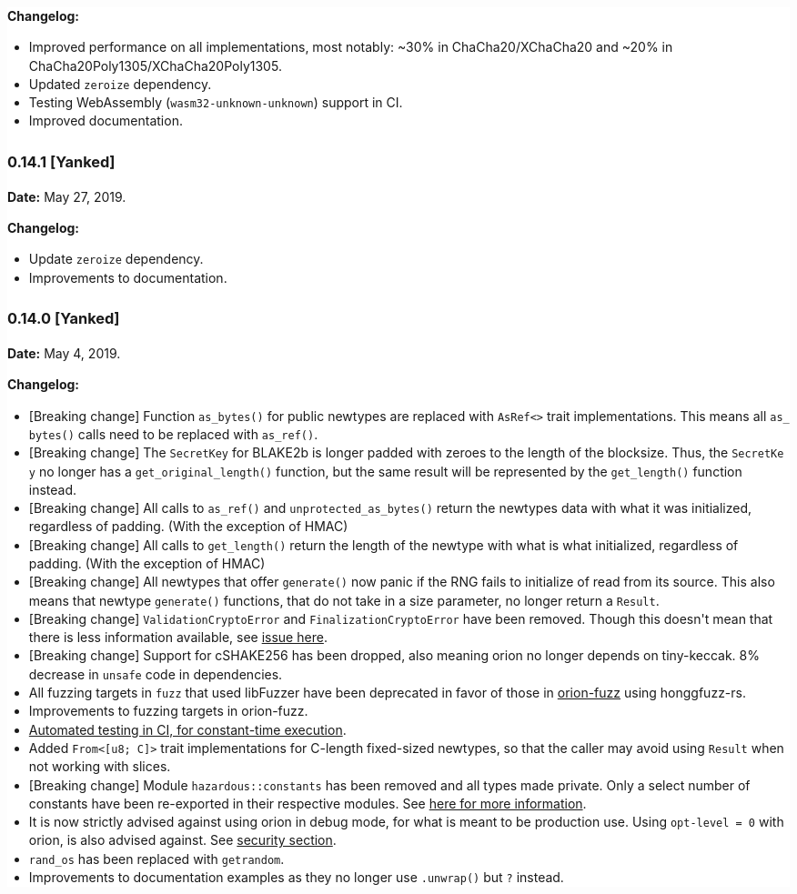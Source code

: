 __Changelog:__

- Improved performance on all implementations, most notably: ~30% in ChaCha20/XChaCha20 and ~20% in ChaCha20Poly1305/XChaCha20Poly1305.
- Updated `zeroize` dependency.
- Testing WebAssembly (`wasm32-unknown-unknown`) support in CI. 
- Improved documentation.

### 0.14.1 [Yanked]

__Date:__ May 27, 2019.

__Changelog:__

- Update `zeroize` dependency.
- Improvements to documentation.

### 0.14.0 [Yanked]

__Date:__ May 4, 2019.

__Changelog:__

- [Breaking change] Function `as_bytes()` for public newtypes are replaced with `AsRef<>` trait implementations. This means all `as_bytes()` calls need to be replaced with `as_ref()`.
- [Breaking change] The `SecretKey` for BLAKE2b is longer padded with zeroes to the length of the blocksize. Thus, the `SecretKey` no longer has a `get_original_length()` function, but the same result will be represented by the `get_length()` function instead.
- [Breaking change] All calls to `as_ref()` and `unprotected_as_bytes()` return the newtypes data with what it was initialized, regardless of padding. (With the exception of HMAC)
- [Breaking change] All calls to `get_length()` return the length of the newtype with what is what initialized, regardless of padding. (With the exception of HMAC)
- [Breaking change] All newtypes that offer `generate()` now panic if the RNG fails to initialize of read from its source. This also means that newtype `generate()` functions, that do not take in a size parameter, no longer return a `Result`.
- [Breaking change] `ValidationCryptoError` and `FinalizationCryptoError` have been removed. Though this doesn't mean that there is less information available, see [issue here](https://github.com/brycx/orion/issues/64).
- [Breaking change] Support for cSHAKE256 has been dropped, also meaning orion no longer depends on tiny-keccak. 8% decrease in `unsafe` code in dependencies.
- All fuzzing targets in `fuzz` that used libFuzzer have been deprecated in favor of those in [orion-fuzz](https://github.com/brycx/orion-fuzz) using honggfuzz-rs.
- Improvements to fuzzing targets in orion-fuzz.
- [Automated testing in CI, for constant-time execution](https://github.com/brycx/orion-dudect).
- Added `From<[u8; C]>` trait implementations for C-length fixed-sized newtypes, so that the caller may avoid using `Result` when not working with slices.
- [Breaking change] Module `hazardous::constants` has been removed and all types made private. Only a select number of constants have been re-exported in their respective modules. See [here for more information](https://github.com/brycx/orion/pull/72).
- It is now strictly advised against using orion in debug mode, for what is meant to be production use. Using `opt-level = 0` with orion, is also advised against. See [security section](https://github.com/brycx/orion/wiki/Security#release-and-codegen-options).
- `rand_os` has been replaced with `getrandom`.
- Improvements to documentation examples as they no longer use `.unwrap()` but `?` instead.
